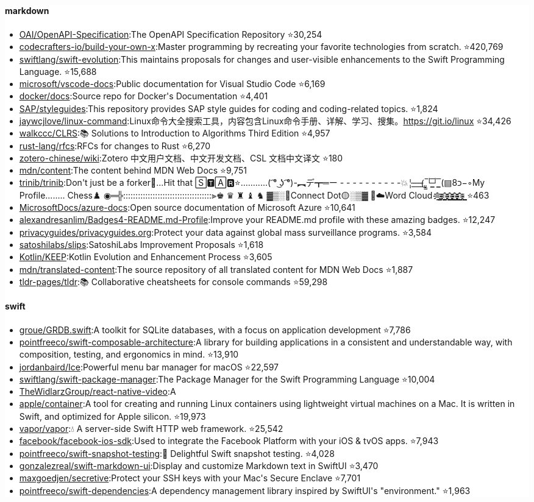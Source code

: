 #### markdown
* [OAI/OpenAPI-Specification](https://github.com/OAI/OpenAPI-Specification):The OpenAPI Specification Repository ⭐30,254
* [codecrafters-io/build-your-own-x](https://github.com/codecrafters-io/build-your-own-x):Master programming by recreating your favorite technologies from scratch. ⭐420,769
* [swiftlang/swift-evolution](https://github.com/swiftlang/swift-evolution):This maintains proposals for changes and user-visible enhancements to the Swift Programming Language. ⭐15,688
* [microsoft/vscode-docs](https://github.com/microsoft/vscode-docs):Public documentation for Visual Studio Code ⭐6,169
* [docker/docs](https://github.com/docker/docs):Source repo for Docker's Documentation ⭐4,401
* [SAP/styleguides](https://github.com/SAP/styleguides):This repository provides SAP style guides for coding and coding-related topics. ⭐1,824
* [jaywcjlove/linux-command](https://github.com/jaywcjlove/linux-command):Linux命令大全搜索工具，内容包含Linux命令手册、详解、学习、搜集。https://git.io/linux ⭐34,426
* [walkccc/CLRS](https://github.com/walkccc/CLRS):📚 Solutions to Introduction to Algorithms Third Edition ⭐4,957
* [rust-lang/rfcs](https://github.com/rust-lang/rfcs):RFCs for changes to Rust ⭐6,270
* [zotero-chinese/wiki](https://github.com/zotero-chinese/wiki):Zotero 中文用户文档、中文开发文档、CSL 文档中文译文 ⭐180
* [mdn/content](https://github.com/mdn/content):The content behind MDN Web Docs ⭐9,751
* [trinib/trinib](https://github.com/trinib/trinib):Don't just be a forker🔱...Hit that 🅂🆃🄰🆁⭐...........( ͡° ͜ʖ ͡°)-︻デ┳═ー - - - - - - - - - -💥¦̵̱ ̵̱ ̵̱ ̵̱ ̵̱(̢ ̡͇̅└͇̅┘͇̅ (▤8כ−◦My Profile........ Chess♟️ ◉═╬::::::::::::::::::::::::::::::::::::⫸♚ ♛ ♜ ♝ ♞ ▓▒░🔴Connect Dot🟡░▒▓ 🌈☁️Word Cloud ≡͇͇͇͇͇҈҈҈҈≡͇͇͇͇͇͇͇͇͇͇҈҈҈҈≡͇͇͇͇͇͇͇͇͇͇͇͇͇͇͇҈҈҈҈≡͇͇͇͇͇͇͇͇͇͇͇͇͇͇͇͇͇͇͇͇҈҈҈҈≡͇͇͇͇͇͇͇͇͇͇͇͇͇͇͇͇͇͇͇͇͇͇͇͇͇҈҈҈҈≡͇͇͇͇͇͇ ⭐463
* [MicrosoftDocs/azure-docs](https://github.com/MicrosoftDocs/azure-docs):Open source documentation of Microsoft Azure ⭐10,641
* [alexandresanlim/Badges4-README.md-Profile](https://github.com/alexandresanlim/Badges4-README.md-Profile):Improve your README.md profile with these amazing badges. ⭐12,247
* [privacyguides/privacyguides.org](https://github.com/privacyguides/privacyguides.org):Protect your data against global mass surveillance programs. ⭐3,584
* [satoshilabs/slips](https://github.com/satoshilabs/slips):SatoshiLabs Improvement Proposals ⭐1,618
* [Kotlin/KEEP](https://github.com/Kotlin/KEEP):Kotlin Evolution and Enhancement Process ⭐3,605
* [mdn/translated-content](https://github.com/mdn/translated-content):The source repository of all translated content for MDN Web Docs ⭐1,887
* [tldr-pages/tldr](https://github.com/tldr-pages/tldr):📚 Collaborative cheatsheets for console commands ⭐59,298

#### swift
* [groue/GRDB.swift](https://github.com/groue/GRDB.swift):A toolkit for SQLite databases, with a focus on application development ⭐7,786
* [pointfreeco/swift-composable-architecture](https://github.com/pointfreeco/swift-composable-architecture):A library for building applications in a consistent and understandable way, with composition, testing, and ergonomics in mind. ⭐13,910
* [jordanbaird/Ice](https://github.com/jordanbaird/Ice):Powerful menu bar manager for macOS ⭐22,597
* [swiftlang/swift-package-manager](https://github.com/swiftlang/swift-package-manager):The Package Manager for the Swift Programming Language ⭐10,004
* [TheWidlarzGroup/react-native-video](https://github.com/TheWidlarzGroup/react-native-video):A <Video /> component for react-native ⭐7,532
* [apple/container](https://github.com/apple/container):A tool for creating and running Linux containers using lightweight virtual machines on a Mac. It is written in Swift, and optimized for Apple silicon. ⭐19,973
* [vapor/vapor](https://github.com/vapor/vapor):💧 A server-side Swift HTTP web framework. ⭐25,542
* [facebook/facebook-ios-sdk](https://github.com/facebook/facebook-ios-sdk):Used to integrate the Facebook Platform with your iOS & tvOS apps. ⭐7,943
* [pointfreeco/swift-snapshot-testing](https://github.com/pointfreeco/swift-snapshot-testing):📸 Delightful Swift snapshot testing. ⭐4,028
* [gonzalezreal/swift-markdown-ui](https://github.com/gonzalezreal/swift-markdown-ui):Display and customize Markdown text in SwiftUI ⭐3,470
* [maxgoedjen/secretive](https://github.com/maxgoedjen/secretive):Protect your SSH keys with your Mac's Secure Enclave ⭐7,701
* [pointfreeco/swift-dependencies](https://github.com/pointfreeco/swift-dependencies):A dependency management library inspired by SwiftUI's "environment." ⭐1,963